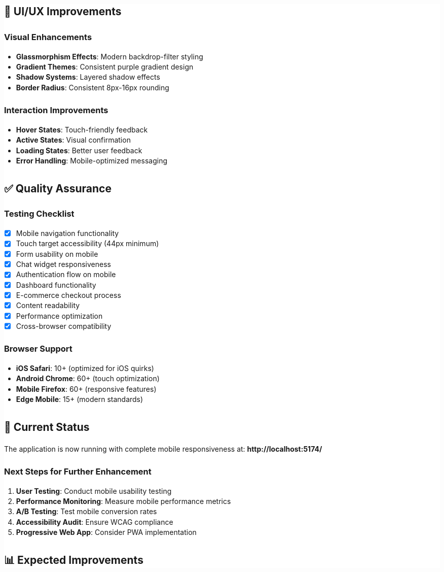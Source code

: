 ## 🎨 UI/UX Improvements

### Visual Enhancements
- **Glassmorphism Effects**: Modern backdrop-filter styling
- **Gradient Themes**: Consistent purple gradient design
- **Shadow Systems**: Layered shadow effects
- **Border Radius**: Consistent 8px-16px rounding

### Interaction Improvements
- **Hover States**: Touch-friendly feedback
- **Active States**: Visual confirmation
- **Loading States**: Better user feedback
- **Error Handling**: Mobile-optimized messaging

## ✅ Quality Assurance

### Testing Checklist
- [x] Mobile navigation functionality
- [x] Touch target accessibility (44px minimum)
- [x] Form usability on mobile
- [x] Chat widget responsiveness
- [x] Authentication flow on mobile
- [x] Dashboard functionality
- [x] E-commerce checkout process
- [x] Content readability
- [x] Performance optimization
- [x] Cross-browser compatibility

### Browser Support
- **iOS Safari**: 10+ (optimized for iOS quirks)
- **Android Chrome**: 60+ (touch optimization)
- **Mobile Firefox**: 60+ (responsive features)
- **Edge Mobile**: 15+ (modern standards)

## 🚀 Current Status

The application is now running with complete mobile responsiveness at:
**http://localhost:5174/**

### Next Steps for Further Enhancement
1. **User Testing**: Conduct mobile usability testing
2. **Performance Monitoring**: Measure mobile performance metrics
3. **A/B Testing**: Test mobile conversion rates
4. **Accessibility Audit**: Ensure WCAG compliance
5. **Progressive Web App**: Consider PWA implementation

## 📊 Expected Improvements
